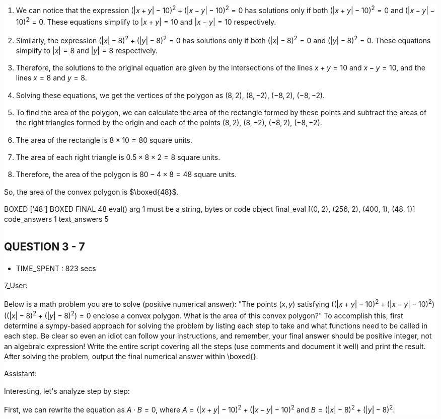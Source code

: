 

1. We can notice that the expression $(\vert x + y \vert - 10)^2 + (\vert x - y \vert - 10)^2 = 0$ has solutions only if both $(\vert x + y \vert - 10)^2 = 0$ and $(\vert x - y \vert - 10)^2 = 0$. These equations simplify to $\vert x + y \vert = 10$ and $\vert x - y \vert = 10$ respectively.

2. Similarly, the expression $(\vert x \vert - 8)^2 + (\vert y \vert - 8)^2 = 0$ has solutions only if both $(\vert x \vert - 8)^2 = 0$ and $(\vert y \vert - 8)^2 = 0$. These equations simplify to $\vert x \vert = 8$ and $\vert y \vert = 8$ respectively.

3. Therefore, the solutions to the original equation are given by the intersections of the lines $x + y = 10$ and $x - y = 10$, and the lines $x = 8$ and $y = 8$. 

4. Solving these equations, we get the vertices of the polygon as $(8,2)$, $(8,-2)$, $(-8,2)$, $(-8,-2)$. 

5. To find the area of the polygon, we can calculate the area of the rectangle formed by these points and subtract the areas of the right triangles formed by the origin and each of the points $(8,2)$, $(8,-2)$, $(-8,2)$, $(-8,-2)$.

6. The area of the rectangle is $8 \times 10 = 80$ square units.

7. The area of each right triangle is $0.5 \times 8 \times 2 = 8$ square units.

8. Therefore, the area of the polygon is $80 - 4 \times 8 = 48$ square units.

So, the area of the convex polygon is $\boxed{48}$.

BOXED ['48']
BOXED FINAL 48
eval() arg 1 must be a string, bytes or code object final_eval
[(0, 2), (256, 2), (400, 1), (48, 1)]
code_answers 1 text_answers 5



## QUESTION 3 - 7 
- TIME_SPENT : 823 secs

7_User:

Below is a math problem you are to solve (positive numerical answer):
"The points $\left(x, y\right)$ satisfying $((\vert x + y \vert - 10)^2 + ( \vert x - y \vert - 10)^2)((\vert x \vert - 8)^2 + ( \vert y \vert - 8)^2) = 0$ enclose a convex polygon. What is the area of this convex polygon?"
To accomplish this, first determine a sympy-based approach for solving the problem by listing each step to take and what functions need to be called in each step. Be clear so even an idiot can follow your instructions, and remember, your final answer should be positive integer, not an algebraic expression!
Write the entire script covering all the steps (use comments and document it well) and print the result. After solving the problem, output the final numerical answer within \boxed{}.

Assistant: 

Interesting, let's analyze step by step:



First, we can rewrite the equation as $A \cdot B = 0$, where $A = (|x+y| - 10)^2 + (|x-y| - 10)^2$ and $B = (|x| - 8)^2 + (|y| - 8)^2$.
